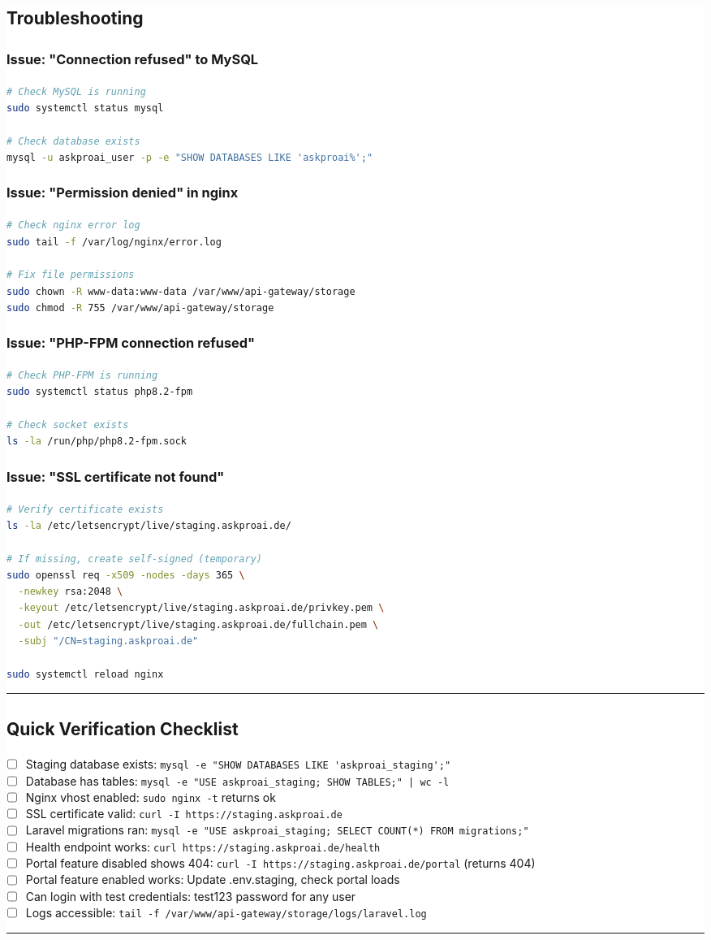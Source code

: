 ## Troubleshooting

### Issue: "Connection refused" to MySQL
```bash
# Check MySQL is running
sudo systemctl status mysql

# Check database exists
mysql -u askproai_user -p -e "SHOW DATABASES LIKE 'askproai%';"
```

### Issue: "Permission denied" in nginx
```bash
# Check nginx error log
sudo tail -f /var/log/nginx/error.log

# Fix file permissions
sudo chown -R www-data:www-data /var/www/api-gateway/storage
sudo chmod -R 755 /var/www/api-gateway/storage
```

### Issue: "PHP-FPM connection refused"
```bash
# Check PHP-FPM is running
sudo systemctl status php8.2-fpm

# Check socket exists
ls -la /run/php/php8.2-fpm.sock
```

### Issue: "SSL certificate not found"
```bash
# Verify certificate exists
ls -la /etc/letsencrypt/live/staging.askproai.de/

# If missing, create self-signed (temporary)
sudo openssl req -x509 -nodes -days 365 \
  -newkey rsa:2048 \
  -keyout /etc/letsencrypt/live/staging.askproai.de/privkey.pem \
  -out /etc/letsencrypt/live/staging.askproai.de/fullchain.pem \
  -subj "/CN=staging.askproai.de"

sudo systemctl reload nginx
```

---

## Quick Verification Checklist

- [ ] Staging database exists: `mysql -e "SHOW DATABASES LIKE 'askproai_staging';"`
- [ ] Database has tables: `mysql -e "USE askproai_staging; SHOW TABLES;" | wc -l`
- [ ] Nginx vhost enabled: `sudo nginx -t` returns ok
- [ ] SSL certificate valid: `curl -I https://staging.askproai.de`
- [ ] Laravel migrations ran: `mysql -e "USE askproai_staging; SELECT COUNT(*) FROM migrations;"`
- [ ] Health endpoint works: `curl https://staging.askproai.de/health`
- [ ] Portal feature disabled shows 404: `curl -I https://staging.askproai.de/portal` (returns 404)
- [ ] Portal feature enabled works: Update .env.staging, check portal loads
- [ ] Can login with test credentials: test123 password for any user
- [ ] Logs accessible: `tail -f /var/www/api-gateway/storage/logs/laravel.log`

---